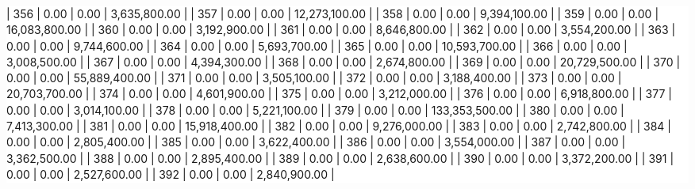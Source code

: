 |             356 |            0.00 |            0.00 |    3,635,800.00 |
|             357 |            0.00 |            0.00 |   12,273,100.00 |
|             358 |            0.00 |            0.00 |    9,394,100.00 |
|             359 |            0.00 |            0.00 |   16,083,800.00 |
|             360 |            0.00 |            0.00 |    3,192,900.00 |
|             361 |            0.00 |            0.00 |    8,646,800.00 |
|             362 |            0.00 |            0.00 |    3,554,200.00 |
|             363 |            0.00 |            0.00 |    9,744,600.00 |
|             364 |            0.00 |            0.00 |    5,693,700.00 |
|             365 |            0.00 |            0.00 |   10,593,700.00 |
|             366 |            0.00 |            0.00 |    3,008,500.00 |
|             367 |            0.00 |            0.00 |    4,394,300.00 |
|             368 |            0.00 |            0.00 |    2,674,800.00 |
|             369 |            0.00 |            0.00 |   20,729,500.00 |
|             370 |            0.00 |            0.00 |   55,889,400.00 |
|             371 |            0.00 |            0.00 |    3,505,100.00 |
|             372 |            0.00 |            0.00 |    3,188,400.00 |
|             373 |            0.00 |            0.00 |   20,703,700.00 |
|             374 |            0.00 |            0.00 |    4,601,900.00 |
|             375 |            0.00 |            0.00 |    3,212,000.00 |
|             376 |            0.00 |            0.00 |    6,918,800.00 |
|             377 |            0.00 |            0.00 |    3,014,100.00 |
|             378 |            0.00 |            0.00 |    5,221,100.00 |
|             379 |            0.00 |            0.00 |  133,353,500.00 |
|             380 |            0.00 |            0.00 |    7,413,300.00 |
|             381 |            0.00 |            0.00 |   15,918,400.00 |
|             382 |            0.00 |            0.00 |    9,276,000.00 |
|             383 |            0.00 |            0.00 |    2,742,800.00 |
|             384 |            0.00 |            0.00 |    2,805,400.00 |
|             385 |            0.00 |            0.00 |    3,622,400.00 |
|             386 |            0.00 |            0.00 |    3,554,000.00 |
|             387 |            0.00 |            0.00 |    3,362,500.00 |
|             388 |            0.00 |            0.00 |    2,895,400.00 |
|             389 |            0.00 |            0.00 |    2,638,600.00 |
|             390 |            0.00 |            0.00 |    3,372,200.00 |
|             391 |            0.00 |            0.00 |    2,527,600.00 |
|             392 |            0.00 |            0.00 |    2,840,900.00 |
